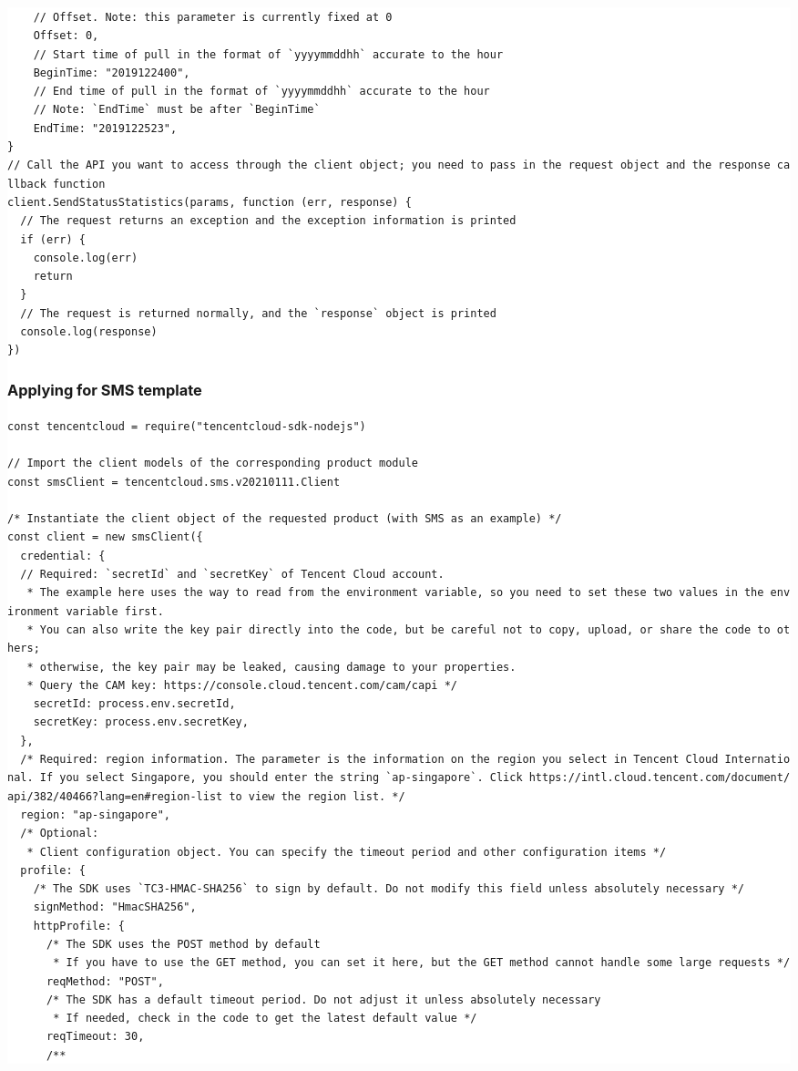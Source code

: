 ```
    // Offset. Note: this parameter is currently fixed at 0
    Offset: 0,
    // Start time of pull in the format of `yyyymmddhh` accurate to the hour
    BeginTime: "2019122400",
    // End time of pull in the format of `yyyymmddhh` accurate to the hour
    // Note: `EndTime` must be after `BeginTime`
    EndTime: "2019122523",
}
// Call the API you want to access through the client object; you need to pass in the request object and the response callback function
client.SendStatusStatistics(params, function (err, response) {
  // The request returns an exception and the exception information is printed
  if (err) {
    console.log(err)
    return
  }
  // The request is returned normally, and the `response` object is printed
  console.log(response)
})
```

### Applying for SMS template
```
const tencentcloud = require("tencentcloud-sdk-nodejs")

// Import the client models of the corresponding product module
const smsClient = tencentcloud.sms.v20210111.Client

/* Instantiate the client object of the requested product (with SMS as an example) */
const client = new smsClient({
  credential: {
  // Required: `secretId` and `secretKey` of Tencent Cloud account.
   * The example here uses the way to read from the environment variable, so you need to set these two values in the environment variable first.
   * You can also write the key pair directly into the code, but be careful not to copy, upload, or share the code to others;
   * otherwise, the key pair may be leaked, causing damage to your properties.
   * Query the CAM key: https://console.cloud.tencent.com/cam/capi */
    secretId: process.env.secretId,
    secretKey: process.env.secretKey,
  },
  /* Required: region information. The parameter is the information on the region you select in Tencent Cloud International. If you select Singapore, you should enter the string `ap-singapore`. Click https://intl.cloud.tencent.com/document/api/382/40466?lang=en#region-list to view the region list. */
  region: "ap-singapore",
  /* Optional:
   * Client configuration object. You can specify the timeout period and other configuration items */
  profile: {
    /* The SDK uses `TC3-HMAC-SHA256` to sign by default. Do not modify this field unless absolutely necessary */
    signMethod: "HmacSHA256",
    httpProfile: {
      /* The SDK uses the POST method by default
       * If you have to use the GET method, you can set it here, but the GET method cannot handle some large requests */
      reqMethod: "POST",
      /* The SDK has a default timeout period. Do not adjust it unless absolutely necessary
       * If needed, check in the code to get the latest default value */
      reqTimeout: 30,
      /**
```